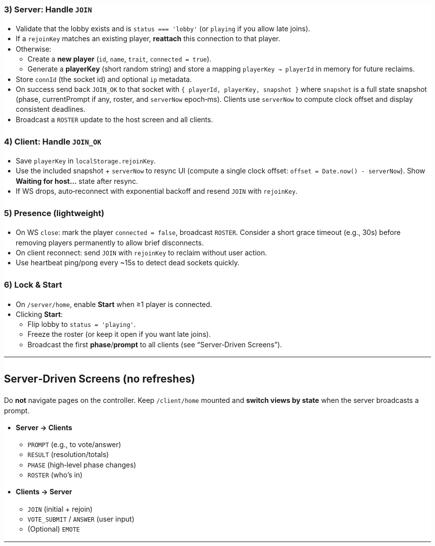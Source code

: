 ### 3) Server: Handle `JOIN`

- Validate that the lobby exists and is `status === 'lobby'` (or `playing` if you allow late joins).
- If a `rejoinKey` matches an existing player, **reattach** this connection to that player.
- Otherwise:
  - Create a **new player** (`id`, `name`, `trait`, `connected = true`).
  - Generate a **playerKey** (short random string) and store a mapping `playerKey → playerId` in memory for future reclaims.
- Store `connId` (the socket id) and optional `ip` metadata.
- On success send back `JOIN_OK` to that socket with `{ playerId, playerKey, snapshot }` where `snapshot` is a full state snapshot (phase, currentPrompt if any, roster, and `serverNow` epoch‑ms). Clients use `serverNow` to compute clock offset and display consistent deadlines.
- Broadcast a `ROSTER` update to the host screen and all clients.

### 4) Client: Handle `JOIN_OK`

- Save `playerKey` in `localStorage.rejoinKey`.
- Use the included snapshot + `serverNow` to resync UI (compute a single clock offset: `offset = Date.now() - serverNow`). Show **Waiting for host…** state after resync.
- If WS drops, auto‑reconnect with exponential backoff and resend `JOIN` with `rejoinKey`.

### 5) Presence (lightweight)

- On WS `close`: mark the player `connected = false`, broadcast `ROSTER`. Consider a short grace timeout (e.g., 30s) before removing players permanently to allow brief disconnects.
- On client reconnect: send `JOIN` with `rejoinKey` to reclaim without user action.
- Use heartbeat ping/pong every ~15s to detect dead sockets quickly.

### 6) Lock & Start

- On `/server/home`, enable **Start** when ≥1 player is connected.
- Clicking **Start**:
  - Flip lobby to `status = 'playing'`.
  - Freeze the roster (or keep it open if you want late joins).
  - Broadcast the first **phase**/**prompt** to all clients (see “Server‑Driven Screens”).

---

## Server‑Driven Screens (no refreshes)

Do **not** navigate pages on the controller. Keep `/client/home` mounted and **switch views by state** when the server broadcasts a prompt.

- **Server → Clients**
  - `PROMPT` (e.g., to vote/answer)
  - `RESULT` (resolution/totals)
  - `PHASE` (high‑level phase changes)
  - `ROSTER` (who’s in)

- **Clients → Server**
  - `JOIN` (initial + rejoin)
  - `VOTE_SUBMIT` / `ANSWER` (user input)
  - (Optional) `EMOTE`

---